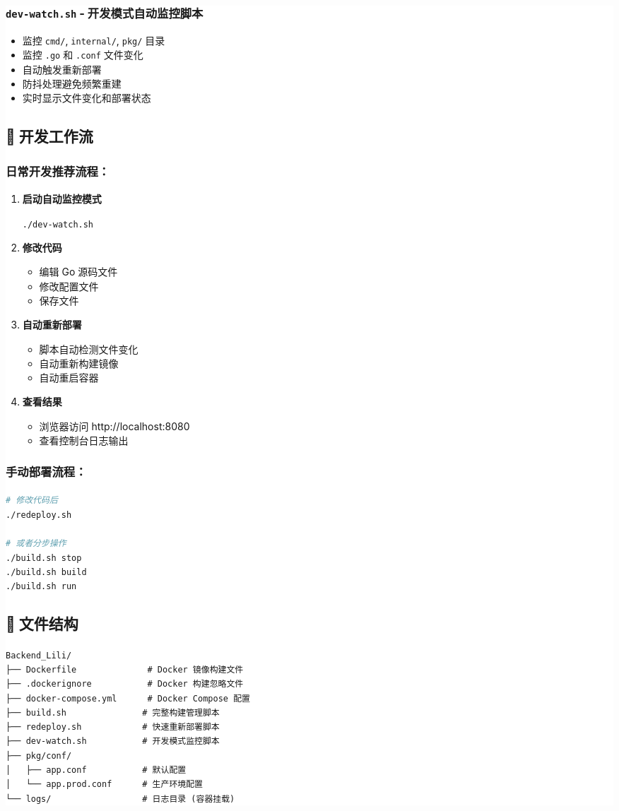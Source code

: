 ### `dev-watch.sh` - 开发模式自动监控脚本
- 监控 `cmd/`, `internal/`, `pkg/` 目录
- 监控 `.go` 和 `.conf` 文件变化
- 自动触发重新部署
- 防抖处理避免频繁重建
- 实时显示文件变化和部署状态

## 🔧 开发工作流

### 日常开发推荐流程：

1. **启动自动监控模式**
   ```bash
   ./dev-watch.sh
   ```

2. **修改代码**
   - 编辑 Go 源码文件
   - 修改配置文件
   - 保存文件

3. **自动重新部署**
   - 脚本自动检测文件变化
   - 自动重新构建镜像
   - 自动重启容器

4. **查看结果**
   - 浏览器访问 http://localhost:8080
   - 查看控制台日志输出

### 手动部署流程：

```bash
# 修改代码后
./redeploy.sh

# 或者分步操作
./build.sh stop
./build.sh build
./build.sh run
```

## 📁 文件结构

```
Backend_Lili/
├── Dockerfile              # Docker 镜像构建文件
├── .dockerignore           # Docker 构建忽略文件
├── docker-compose.yml      # Docker Compose 配置
├── build.sh               # 完整构建管理脚本
├── redeploy.sh            # 快速重新部署脚本
├── dev-watch.sh           # 开发模式监控脚本
├── pkg/conf/
│   ├── app.conf           # 默认配置
│   └── app.prod.conf      # 生产环境配置
└── logs/                  # 日志目录 (容器挂载)
```
